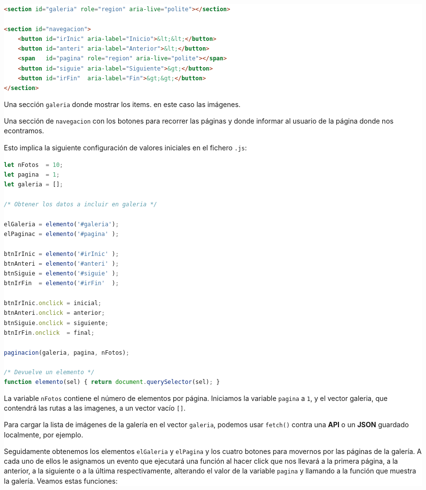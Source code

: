 ```html
<section id="galeria" role="region" aria-live="polite"></section>

<section id="navegacion">
    <button id="irInic" aria-label="Inicio">&lt;&lt;</button>
    <button id="anteri" aria-label="Anterior">&lt;</button>
    <span   id="pagina" role="region" aria-live="polite"></span>
    <button id="siguie" aria-label="Siguiente">&gt;</button>
    <button id="irFin"  aria-label="Fin">&gt;&gt;</button>
</section>
```
Una sección ```galeria``` donde mostrar los items. en este caso las imágenes.

Una sección de ```navegacion``` con los botones para recorrer las páginas y donde informar al usuario de la página donde nos econtramos.

Esto implica la siguiente configuración de valores iniciales en el fichero ```.js```:

```javascript
let nFotos  = 10;
let pagina  = 1;
let galeria = [];

/* Obtener los datos a incluir en galeria */

elGaleria = elemento('#galeria');
elPaginac = elemento('#pagina' );

btnIrInic = elemento('#irInic' );
btnAnteri = elemento('#anteri' );
btnSiguie = elemento('#siguie' );
btnIrFin  = elemento('#irFin'  );

btnIrInic.onclick = inicial;
btnAnteri.onclick = anterior;
btnSiguie.onclick = siguiente;
btnIrFin.onclick  = final;

paginacion(galeria, pagina, nFotos);

/* Devuelve un elemento */
function elemento(sel) { return document.querySelector(sel); }
```
La variable ```nFotos``` contiene el número de elementos por página.
Iniciamos la variable ```pagina``` a ```1```, y el vector galeria, que contendrá las rutas a las imagenes, a un vector vacío ```[]```.

Para cargar la lista de imágenes de la galería en el vector ```galeria```, podemos usar ```fetch()``` contra una **API** o un **JSON** guardado localmente, por ejemplo.

Seguidamente obtenemos los elementos ```elGaleria``` y ```elPagina``` y los cuatro botones para movernos por las páginas de la galería. A cada uno de ellos le asignamos un evento que ejecutará una función al hacer click que nos llevará a la primera página, a la anterior, a la siguiente o a la última respectivamente, alterando el valor de la variable ```pagina``` y llamando a la función que muestra la galería. Veamos estas funciones:
